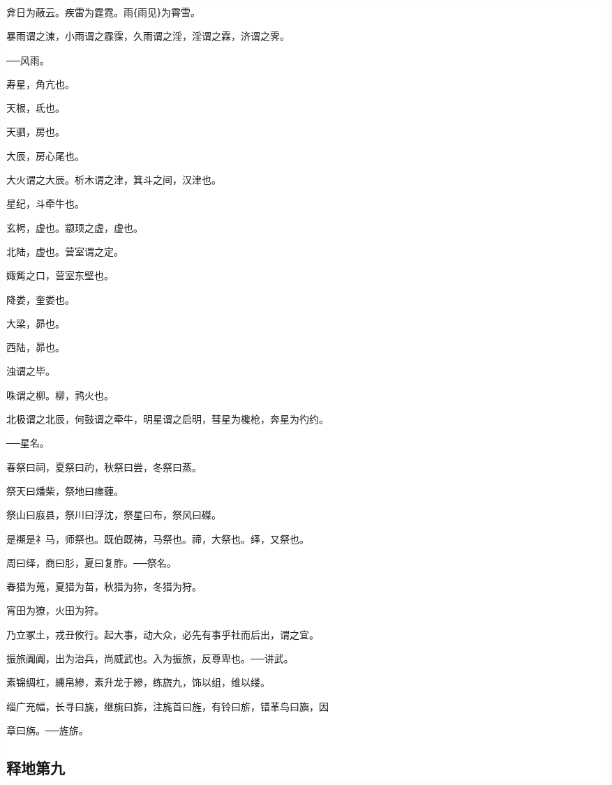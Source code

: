 弇日为蔽云。疾雷为霆霓。雨{雨见}为霄雪。  

暴雨谓之涷，小雨谓之霡霂，久雨谓之淫，淫谓之霖，济谓之霁。  

──风雨。  

寿星，角亢也。  

天根，氐也。  

天驷，房也。  

大辰，房心尾也。  

大火谓之大辰。析木谓之津，箕斗之间，汉津也。  

星纪，斗牵牛也。  

玄枵，虚也。颛顼之虚，虚也。  

北陆，虚也。营室谓之定。  

娵觜之口，营室东壁也。  

降娄，奎娄也。  

大梁，昴也。  

西陆，昴也。  

浊谓之毕。  

咮谓之柳。柳，鹑火也。  

北极谓之北辰，何鼓谓之牵牛，明星谓之启明，彗星为欃枪，奔星为彴约。  

──星名。  

春祭曰祠，夏祭曰礿，秋祭曰尝，冬祭曰蒸。  

祭天曰燔柴，祭地曰瘗薶。  

祭山曰庪县，祭川曰浮沈，祭星曰布，祭风曰磔。  

是禷是礻马，师祭也。既伯既祷，马祭也。禘，大祭也。绎，又祭也。  

周曰绎，商曰肜，夏曰复胙。──祭名。  

春猎为蒐，夏猎为苗，秋猎为狝，冬猎为狩。  

宵田为獠，火田为狩。  

乃立冢土，戎丑攸行。起大事，动大众，必先有事乎社而后出，谓之宜。  

振旅阗阗，出为治兵，尚威武也。入为振旅，反尊卑也。──讲武。  

素锦绸杠，纁帛縿，素升龙于縿，练旒九，饰以组，维以缕。  

缁广充幅，长寻曰旐，继旐曰旆，注旄首曰旌，有铃曰旂，错革鸟曰旟，因  

章曰旃。──旌旂。  

## 释地第九  
